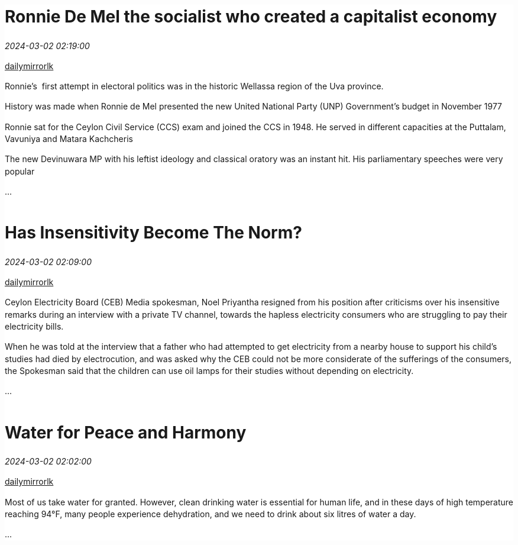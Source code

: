 
# Ronnie De Mel  the socialist who created a capitalist economy

*2024-03-02 02:19:00*

[dailymirrorlk](https://www.dailymirror.lk/opinion/Ronnie-De-Mel-the-socialist-who-created-a-capitalist-economy/172-278087)

Ronnie’s  first attempt in electoral politics was in the historic Wellassa region of the Uva province.

History was made when Ronnie de Mel presented the new United National Party (UNP) Government’s budget in November 1977

Ronnie sat for the Ceylon Civil Service (CCS) exam and joined the CCS in 1948. He served in different capacities at the Puttalam, Vavuniya and Matara Kachcheris

The new Devinuwara MP with his leftist ideology and classical oratory was an instant hit. His parliamentary speeches were very popular

...



# Has Insensitivity Become The Norm?

*2024-03-02 02:09:00*

[dailymirrorlk](https://www.dailymirror.lk/opinion/Has-Insensitivity-Become-The-Norm/172-278086)

Ceylon Electricity Board (CEB) Media spokesman, Noel Priyantha resigned from his position after criticisms over his insensitive remarks during an interview with a private TV channel, towards the hapless electricity consumers who are struggling to pay their electricity bills.

When he was told at the interview that a father who had attempted to get electricity from a nearby house to support his child’s studies had died by electrocution, and was asked why the CEB could not be more considerate of the sufferings of the consumers, the Spokesman said that the children can use oil lamps for their studies without depending on electricity.

...



# Water for Peace and Harmony

*2024-03-02 02:02:00*

[dailymirrorlk](https://www.dailymirror.lk/opinion/Water-for-Peace-and-Harmony/172-278085)

Most of us take water for granted. However, clean drinking water is essential for human life, and in these days of high temperature reaching 94°F, many people experience dehydration, and we need to drink about six litres of water a day.

...


